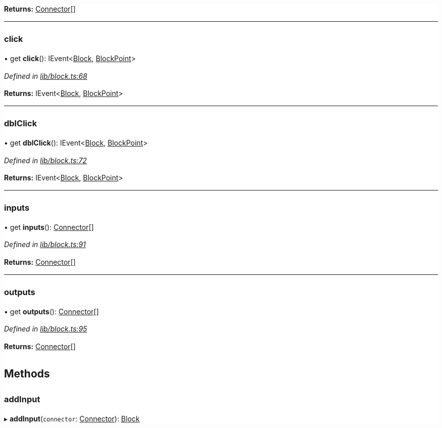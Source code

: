 **Returns:** [Connector](_lib_connector_.connector.md)[]

___

### click

• get **click**(): IEvent\<[Block](_lib_block_.block.md), [BlockPoint](../interfaces/_lib_models_.blockpoint.md)>

*Defined in [lib/block.ts:68](https://github.com/igloo15/block-drop/blob/8f4b6bb/src/lib/block.ts#L68)*

**Returns:** IEvent\<[Block](_lib_block_.block.md), [BlockPoint](../interfaces/_lib_models_.blockpoint.md)>

___

### dblClick

• get **dblClick**(): IEvent\<[Block](_lib_block_.block.md), [BlockPoint](../interfaces/_lib_models_.blockpoint.md)>

*Defined in [lib/block.ts:72](https://github.com/igloo15/block-drop/blob/8f4b6bb/src/lib/block.ts#L72)*

**Returns:** IEvent\<[Block](_lib_block_.block.md), [BlockPoint](../interfaces/_lib_models_.blockpoint.md)>

___

### inputs

• get **inputs**(): [Connector](_lib_connector_.connector.md)[]

*Defined in [lib/block.ts:91](https://github.com/igloo15/block-drop/blob/8f4b6bb/src/lib/block.ts#L91)*

**Returns:** [Connector](_lib_connector_.connector.md)[]

___

### outputs

• get **outputs**(): [Connector](_lib_connector_.connector.md)[]

*Defined in [lib/block.ts:95](https://github.com/igloo15/block-drop/blob/8f4b6bb/src/lib/block.ts#L95)*

**Returns:** [Connector](_lib_connector_.connector.md)[]

## Methods

### addInput

▸ **addInput**(`connector`: [Connector](_lib_connector_.connector.md)): [Block](_lib_block_.block.md)
